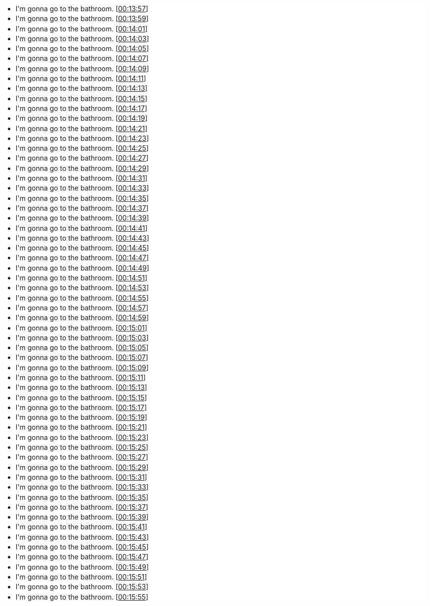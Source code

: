 *  I'm gonna go to the bathroom. [[00:13:57](https://www.youtube.com/watch?v=70-sefxS68c&t=837.0s)]
*  I'm gonna go to the bathroom. [[00:13:59](https://www.youtube.com/watch?v=70-sefxS68c&t=839.0s)]
*  I'm gonna go to the bathroom. [[00:14:01](https://www.youtube.com/watch?v=70-sefxS68c&t=841.0s)]
*  I'm gonna go to the bathroom. [[00:14:03](https://www.youtube.com/watch?v=70-sefxS68c&t=843.0s)]
*  I'm gonna go to the bathroom. [[00:14:05](https://www.youtube.com/watch?v=70-sefxS68c&t=845.0s)]
*  I'm gonna go to the bathroom. [[00:14:07](https://www.youtube.com/watch?v=70-sefxS68c&t=847.0s)]
*  I'm gonna go to the bathroom. [[00:14:09](https://www.youtube.com/watch?v=70-sefxS68c&t=849.0s)]
*  I'm gonna go to the bathroom. [[00:14:11](https://www.youtube.com/watch?v=70-sefxS68c&t=851.0s)]
*  I'm gonna go to the bathroom. [[00:14:13](https://www.youtube.com/watch?v=70-sefxS68c&t=853.0s)]
*  I'm gonna go to the bathroom. [[00:14:15](https://www.youtube.com/watch?v=70-sefxS68c&t=855.0s)]
*  I'm gonna go to the bathroom. [[00:14:17](https://www.youtube.com/watch?v=70-sefxS68c&t=857.0s)]
*  I'm gonna go to the bathroom. [[00:14:19](https://www.youtube.com/watch?v=70-sefxS68c&t=859.0s)]
*  I'm gonna go to the bathroom. [[00:14:21](https://www.youtube.com/watch?v=70-sefxS68c&t=861.0s)]
*  I'm gonna go to the bathroom. [[00:14:23](https://www.youtube.com/watch?v=70-sefxS68c&t=863.0s)]
*  I'm gonna go to the bathroom. [[00:14:25](https://www.youtube.com/watch?v=70-sefxS68c&t=865.0s)]
*  I'm gonna go to the bathroom. [[00:14:27](https://www.youtube.com/watch?v=70-sefxS68c&t=867.0s)]
*  I'm gonna go to the bathroom. [[00:14:29](https://www.youtube.com/watch?v=70-sefxS68c&t=869.0s)]
*  I'm gonna go to the bathroom. [[00:14:31](https://www.youtube.com/watch?v=70-sefxS68c&t=871.0s)]
*  I'm gonna go to the bathroom. [[00:14:33](https://www.youtube.com/watch?v=70-sefxS68c&t=873.0s)]
*  I'm gonna go to the bathroom. [[00:14:35](https://www.youtube.com/watch?v=70-sefxS68c&t=875.0s)]
*  I'm gonna go to the bathroom. [[00:14:37](https://www.youtube.com/watch?v=70-sefxS68c&t=877.0s)]
*  I'm gonna go to the bathroom. [[00:14:39](https://www.youtube.com/watch?v=70-sefxS68c&t=879.0s)]
*  I'm gonna go to the bathroom. [[00:14:41](https://www.youtube.com/watch?v=70-sefxS68c&t=881.0s)]
*  I'm gonna go to the bathroom. [[00:14:43](https://www.youtube.com/watch?v=70-sefxS68c&t=883.0s)]
*  I'm gonna go to the bathroom. [[00:14:45](https://www.youtube.com/watch?v=70-sefxS68c&t=885.0s)]
*  I'm gonna go to the bathroom. [[00:14:47](https://www.youtube.com/watch?v=70-sefxS68c&t=887.0s)]
*  I'm gonna go to the bathroom. [[00:14:49](https://www.youtube.com/watch?v=70-sefxS68c&t=889.0s)]
*  I'm gonna go to the bathroom. [[00:14:51](https://www.youtube.com/watch?v=70-sefxS68c&t=891.0s)]
*  I'm gonna go to the bathroom. [[00:14:53](https://www.youtube.com/watch?v=70-sefxS68c&t=893.0s)]
*  I'm gonna go to the bathroom. [[00:14:55](https://www.youtube.com/watch?v=70-sefxS68c&t=895.0s)]
*  I'm gonna go to the bathroom. [[00:14:57](https://www.youtube.com/watch?v=70-sefxS68c&t=897.0s)]
*  I'm gonna go to the bathroom. [[00:14:59](https://www.youtube.com/watch?v=70-sefxS68c&t=899.0s)]
*  I'm gonna go to the bathroom. [[00:15:01](https://www.youtube.com/watch?v=70-sefxS68c&t=901.0s)]
*  I'm gonna go to the bathroom. [[00:15:03](https://www.youtube.com/watch?v=70-sefxS68c&t=903.0s)]
*  I'm gonna go to the bathroom. [[00:15:05](https://www.youtube.com/watch?v=70-sefxS68c&t=905.0s)]
*  I'm gonna go to the bathroom. [[00:15:07](https://www.youtube.com/watch?v=70-sefxS68c&t=907.0s)]
*  I'm gonna go to the bathroom. [[00:15:09](https://www.youtube.com/watch?v=70-sefxS68c&t=909.0s)]
*  I'm gonna go to the bathroom. [[00:15:11](https://www.youtube.com/watch?v=70-sefxS68c&t=911.0s)]
*  I'm gonna go to the bathroom. [[00:15:13](https://www.youtube.com/watch?v=70-sefxS68c&t=913.0s)]
*  I'm gonna go to the bathroom. [[00:15:15](https://www.youtube.com/watch?v=70-sefxS68c&t=915.0s)]
*  I'm gonna go to the bathroom. [[00:15:17](https://www.youtube.com/watch?v=70-sefxS68c&t=917.0s)]
*  I'm gonna go to the bathroom. [[00:15:19](https://www.youtube.com/watch?v=70-sefxS68c&t=919.0s)]
*  I'm gonna go to the bathroom. [[00:15:21](https://www.youtube.com/watch?v=70-sefxS68c&t=921.0s)]
*  I'm gonna go to the bathroom. [[00:15:23](https://www.youtube.com/watch?v=70-sefxS68c&t=923.0s)]
*  I'm gonna go to the bathroom. [[00:15:25](https://www.youtube.com/watch?v=70-sefxS68c&t=925.0s)]
*  I'm gonna go to the bathroom. [[00:15:27](https://www.youtube.com/watch?v=70-sefxS68c&t=927.0s)]
*  I'm gonna go to the bathroom. [[00:15:29](https://www.youtube.com/watch?v=70-sefxS68c&t=929.0s)]
*  I'm gonna go to the bathroom. [[00:15:31](https://www.youtube.com/watch?v=70-sefxS68c&t=931.0s)]
*  I'm gonna go to the bathroom. [[00:15:33](https://www.youtube.com/watch?v=70-sefxS68c&t=933.0s)]
*  I'm gonna go to the bathroom. [[00:15:35](https://www.youtube.com/watch?v=70-sefxS68c&t=935.0s)]
*  I'm gonna go to the bathroom. [[00:15:37](https://www.youtube.com/watch?v=70-sefxS68c&t=937.0s)]
*  I'm gonna go to the bathroom. [[00:15:39](https://www.youtube.com/watch?v=70-sefxS68c&t=939.0s)]
*  I'm gonna go to the bathroom. [[00:15:41](https://www.youtube.com/watch?v=70-sefxS68c&t=941.0s)]
*  I'm gonna go to the bathroom. [[00:15:43](https://www.youtube.com/watch?v=70-sefxS68c&t=943.0s)]
*  I'm gonna go to the bathroom. [[00:15:45](https://www.youtube.com/watch?v=70-sefxS68c&t=945.0s)]
*  I'm gonna go to the bathroom. [[00:15:47](https://www.youtube.com/watch?v=70-sefxS68c&t=947.0s)]
*  I'm gonna go to the bathroom. [[00:15:49](https://www.youtube.com/watch?v=70-sefxS68c&t=949.0s)]
*  I'm gonna go to the bathroom. [[00:15:51](https://www.youtube.com/watch?v=70-sefxS68c&t=951.0s)]
*  I'm gonna go to the bathroom. [[00:15:53](https://www.youtube.com/watch?v=70-sefxS68c&t=953.0s)]
*  I'm gonna go to the bathroom. [[00:15:55](https://www.youtube.com/watch?v=70-sefxS68c&t=955.0s)]